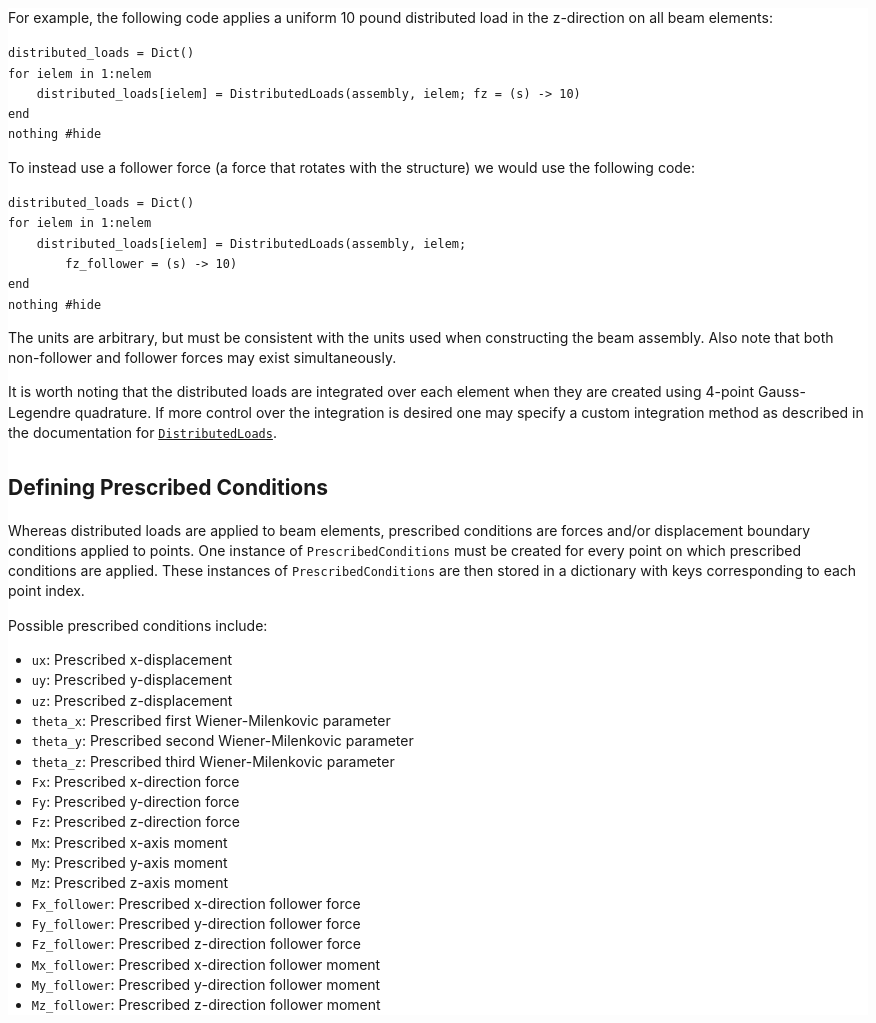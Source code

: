For example, the following code applies a uniform 10 pound distributed load in the z-direction on all beam elements:
```@example guide
distributed_loads = Dict()
for ielem in 1:nelem
    distributed_loads[ielem] = DistributedLoads(assembly, ielem; fz = (s) -> 10)
end
nothing #hide
```

To instead use a follower force (a force that rotates with the structure) we would use the following code:
```@example guide
distributed_loads = Dict()
for ielem in 1:nelem
    distributed_loads[ielem] = DistributedLoads(assembly, ielem;
        fz_follower = (s) -> 10)
end
nothing #hide
```

The units are arbitrary, but must be consistent with the units used when constructing the beam assembly.  Also note that both non-follower and follower forces may exist simultaneously.

It is worth noting that the distributed loads are integrated over each element when they are created using 4-point Gauss-Legendre quadrature.  If more control over the integration is desired one may specify a custom integration method as described in the documentation for [`DistributedLoads`](@ref).

## Defining Prescribed Conditions

Whereas distributed loads are applied to beam elements, prescribed conditions are forces and/or displacement boundary conditions applied to points. One instance of `PrescribedConditions` must be created for every point on which prescribed conditions are applied.  These instances of `PrescribedConditions` are then stored in a dictionary with keys corresponding to each point index.

Possible prescribed conditions include:
- `ux`: Prescribed x-displacement
- `uy`: Prescribed y-displacement
- `uz`: Prescribed z-displacement
- `theta_x`: Prescribed first Wiener-Milenkovic parameter
- `theta_y`: Prescribed second Wiener-Milenkovic parameter
- `theta_z`: Prescribed third Wiener-Milenkovic parameter
- `Fx`: Prescribed x-direction force
- `Fy`: Prescribed y-direction force
- `Fz`: Prescribed z-direction force
- `Mx`: Prescribed x-axis moment
- `My`: Prescribed y-axis moment
- `Mz`: Prescribed z-axis moment
- `Fx_follower`: Prescribed x-direction follower force
- `Fy_follower`: Prescribed y-direction follower force
- `Fz_follower`: Prescribed z-direction follower force
- `Mx_follower`: Prescribed x-direction follower moment
- `My_follower`: Prescribed y-direction follower moment
- `Mz_follower`: Prescribed z-direction follower moment
